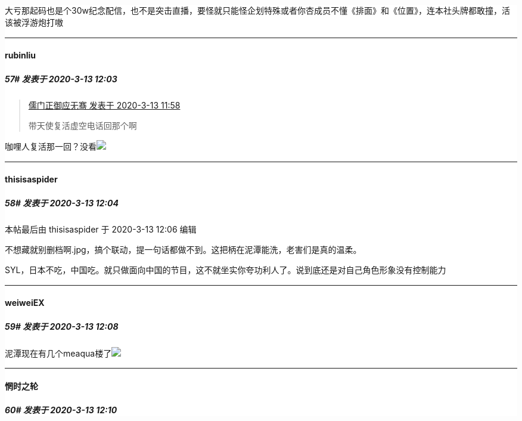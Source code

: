 


大亏那起码也是个30w纪念配信，也不是突击直播，要怪就只能怪企划特殊或者你杏成员不懂《排面》和《位置》，连本社头牌都敢撞，活该被浮游炮打嗷







*****

####  rubinliu  
##### 57#       发表于 2020-3-13 12:03



<blockquote><a href="httphttps://bbs.saraba1st.com/2b/forum.php?mod=redirect&amp;goto=findpost&amp;pid=46717624&amp;ptid=1918534" target="_blank">儒门正御应无骞 发表于 2020-3-13 11:58</a>

带天使复活虚空电话回那个啊</blockquote>
咖哩人复活那一回？没看<img src="https://static.saraba1st.com/image/smiley/face2017/067.png" referrerpolicy="no-referrer">







*****

####  thisisaspider  
##### 58#       发表于 2020-3-13 12:04



 本帖最后由 thisisaspider 于 2020-3-13 12:06 编辑 

不想藏就别删档啊.jpg，搞个联动，提一句话都做不到。这把柄在泥潭能洗，老害们是真的温柔。

SYL，日本不吃，中国吃。就只做面向中国的节目，这不就坐实你夸功利人了。说到底还是对自己角色形象没有控制能力







*****

####  weiweiEX  
##### 59#       发表于 2020-3-13 12:08




泥潭现在有几个meaqua楼了<img src="https://static.saraba1st.com/image/smiley/face2017/067.png" referrerpolicy="no-referrer">







*****

####  惘时之轮  
##### 60#       发表于 2020-3-13 12:10
